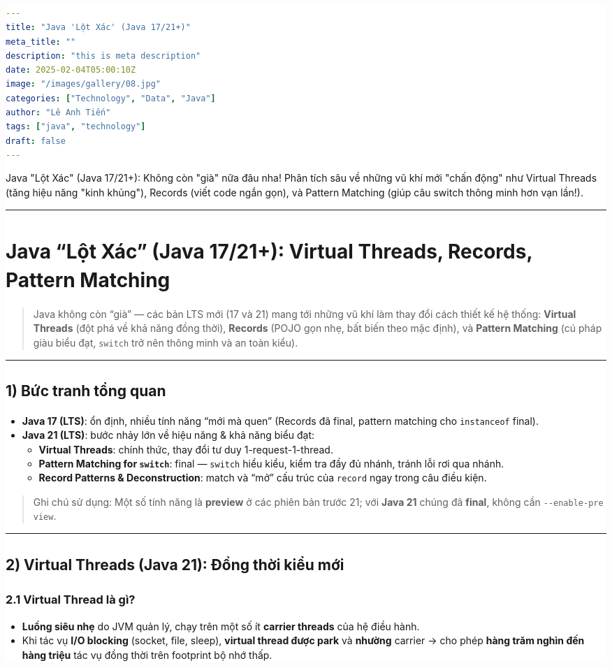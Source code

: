 ```yaml
---
title: "Java 'Lột Xác' (Java 17/21+)"
meta_title: ""
description: "this is meta description"
date: 2025-02-04T05:00:10Z
image: "/images/gallery/08.jpg"
categories: ["Technology", "Data", "Java"]
author: "Lê Anh Tiến"
tags: ["java", "technology"]
draft: false
---
```


Java "Lột Xác" (Java 17/21+): Không còn "già" nữa đâu nha! Phân tích sâu về những vũ khí mới "chấn động" như Virtual Threads (tăng hiệu năng "kinh khủng"), Records (viết code ngắn gọn), và Pattern Matching (giúp câu switch thông minh hơn vạn lần!).

---

# Java “Lột Xác” (Java 17/21+): Virtual Threads, Records, Pattern Matching

> Java không còn “già” — các bản LTS mới (17 và 21) mang tới những vũ khí làm thay đổi cách thiết kế hệ thống: **Virtual Threads** (đột phá về khả năng đồng thời), **Records** (POJO gọn nhẹ, bất biến theo mặc định), và **Pattern Matching** (cú pháp giàu biểu đạt, `switch` trở nên thông minh và an toàn kiểu).

---

## 1) Bức tranh tổng quan

- **Java 17 (LTS)**: ổn định, nhiều tính năng “mới mà quen” (Records đã final, pattern matching cho `instanceof` final).
- **Java 21 (LTS)**: bước nhảy lớn về hiệu năng & khả năng biểu đạt:
  - **Virtual Threads**: chính thức, thay đổi tư duy 1-request-1-thread.
  - **Pattern Matching for `switch`**: final — `switch` hiểu kiểu, kiểm tra đầy đủ nhánh, tránh lỗi rơi qua nhánh.
  - **Record Patterns & Deconstruction**: match và “mở” cấu trúc của `record` ngay trong câu điều kiện.

> Ghi chú sử dụng: Một số tính năng là **preview** ở các phiên bản trước 21; với **Java 21** chúng đã **final**, không cần `--enable-preview`.

---

## 2) Virtual Threads (Java 21): Đồng thời kiểu mới

### 2.1 Virtual Thread là gì?
- **Luồng siêu nhẹ** do JVM quản lý, chạy trên một số ít **carrier threads** của hệ điều hành.
- Khi tác vụ **I/O blocking** (socket, file, sleep), **virtual thread được park** và **nhường** carrier → cho phép **hàng trăm nghìn đến hàng triệu** tác vụ đồng thời trên footprint bộ nhớ thấp.
